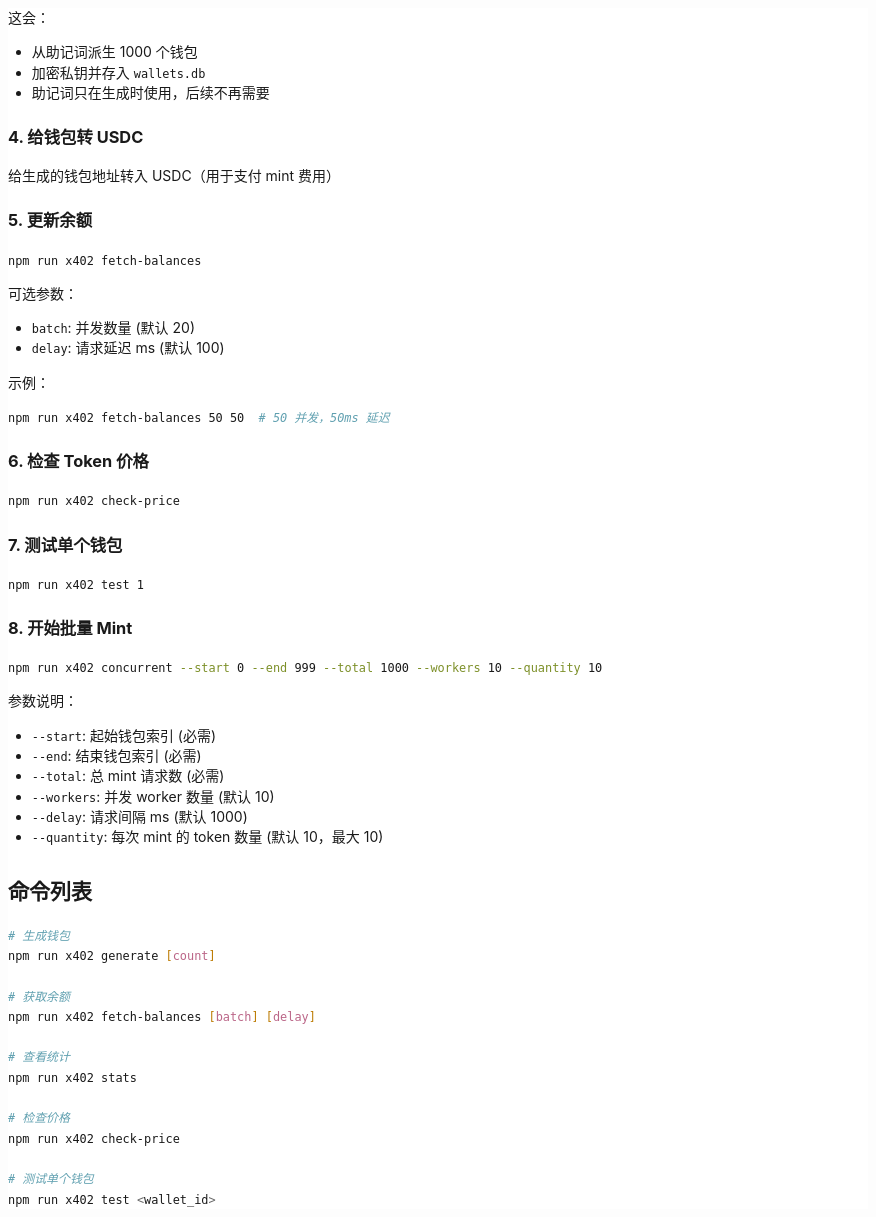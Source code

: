 这会：
- 从助记词派生 1000 个钱包
- 加密私钥并存入 `wallets.db`
- 助记词只在生成时使用，后续不再需要

### 4. 给钱包转 USDC

给生成的钱包地址转入 USDC（用于支付 mint 费用）

### 5. 更新余额

```bash
npm run x402 fetch-balances
```

可选参数：
- `batch`: 并发数量 (默认 20)
- `delay`: 请求延迟 ms (默认 100)

示例：
```bash
npm run x402 fetch-balances 50 50  # 50 并发，50ms 延迟
```

### 6. 检查 Token 价格

```bash
npm run x402 check-price
```

### 7. 测试单个钱包

```bash
npm run x402 test 1
```

### 8. 开始批量 Mint

```bash
npm run x402 concurrent --start 0 --end 999 --total 1000 --workers 10 --quantity 10
```

参数说明：
- `--start`: 起始钱包索引 (必需)
- `--end`: 结束钱包索引 (必需)
- `--total`: 总 mint 请求数 (必需)
- `--workers`: 并发 worker 数量 (默认 10)
- `--delay`: 请求间隔 ms (默认 1000)
- `--quantity`: 每次 mint 的 token 数量 (默认 10，最大 10)

## 命令列表

```bash
# 生成钱包
npm run x402 generate [count]

# 获取余额
npm run x402 fetch-balances [batch] [delay]

# 查看统计
npm run x402 stats

# 检查价格
npm run x402 check-price

# 测试单个钱包
npm run x402 test <wallet_id>

```